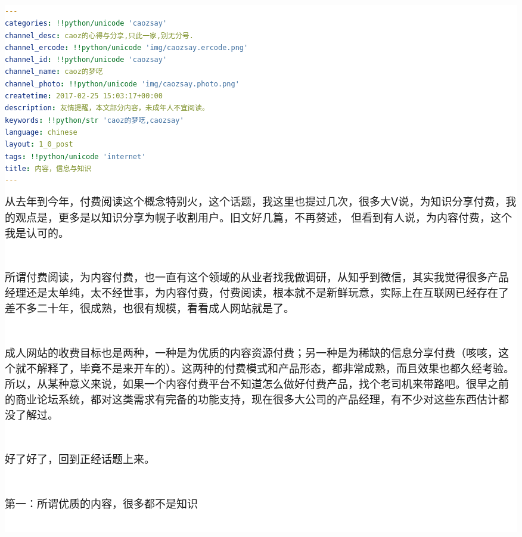 ```yaml
---
categories: !!python/unicode 'caozsay'
channel_desc: caoz的心得与分享,只此一家,别无分号.
channel_ercode: !!python/unicode 'img/caozsay.ercode.png'
channel_id: !!python/unicode 'caozsay'
channel_name: caoz的梦呓
channel_photo: !!python/unicode 'img/caozsay.photo.png'
createtime: 2017-02-25 15:03:17+00:00
description: 友情提醒，本文部分内容，未成年人不宜阅读。
keywords: !!python/str 'caoz的梦呓,caozsay'
language: chinese
layout: 1_0_post
tags: !!python/unicode 'internet'
title: 内容，信息与知识
---
```

<div class="rich_media_content" id="js_content">
<p>
<span style="font-size: 18px;">
          从去年到今年，付费阅读这个概念特别火，这个话题，我这里也提过几次，很多大V说，为知识分享付费，我的观点是，更多是以知识分享为幌子收割用户。旧文好几篇，不再赘述， 但看到有人说，为内容付费，这个我是认可的。
         </span>
</p>
<p>
<br/>
</p>
<p>
<span style="font-size: 18px;">
          所谓付费阅读，为内容付费，也一直有这个领域的从业者找我做调研，从知乎到微信，其实我觉得很多产品经理还是太单纯，太不经世事，为内容付费，付费阅读，根本就不是新鲜玩意，实际上在互联网已经存在了差不多二十年，很成熟，也很有规模，看看成人网站就是了。
         </span>
</p>
<p>
<br/>
</p>
<p>
<span style="font-size: 18px;">
          成人网站的收费目标也是两种，一种是为优质的内容资源付费；另一种是为稀缺的信息分享付费（咳咳，这个就不解释了，毕竟不是来开车的）。这两种的付费模式和产品形态，都非常成熟，而且效果也都久经考验。所以，从某种意义来说，如果一个内容付费平台不知道怎么做好付费产品，找个老司机来带路吧。很早之前的商业论坛系统，都对这类需求有完备的功能支持，现在很多大公司的产品经理，有不少对这些东西估计都没了解过。
         </span>
</p>
<p>
<br/>
</p>
<p>
<span style="font-size: 18px;">
          好了好了，回到正经话题上来。
         </span>
</p>
<p>
<br/>
</p>
<p>
<span style="font-size: 18px;">
          第一：所谓优质的内容，很多都不是知识
         </span>
</p>
<p>
<br/>
</p>
<p>
<span style="font-size: 18px;">